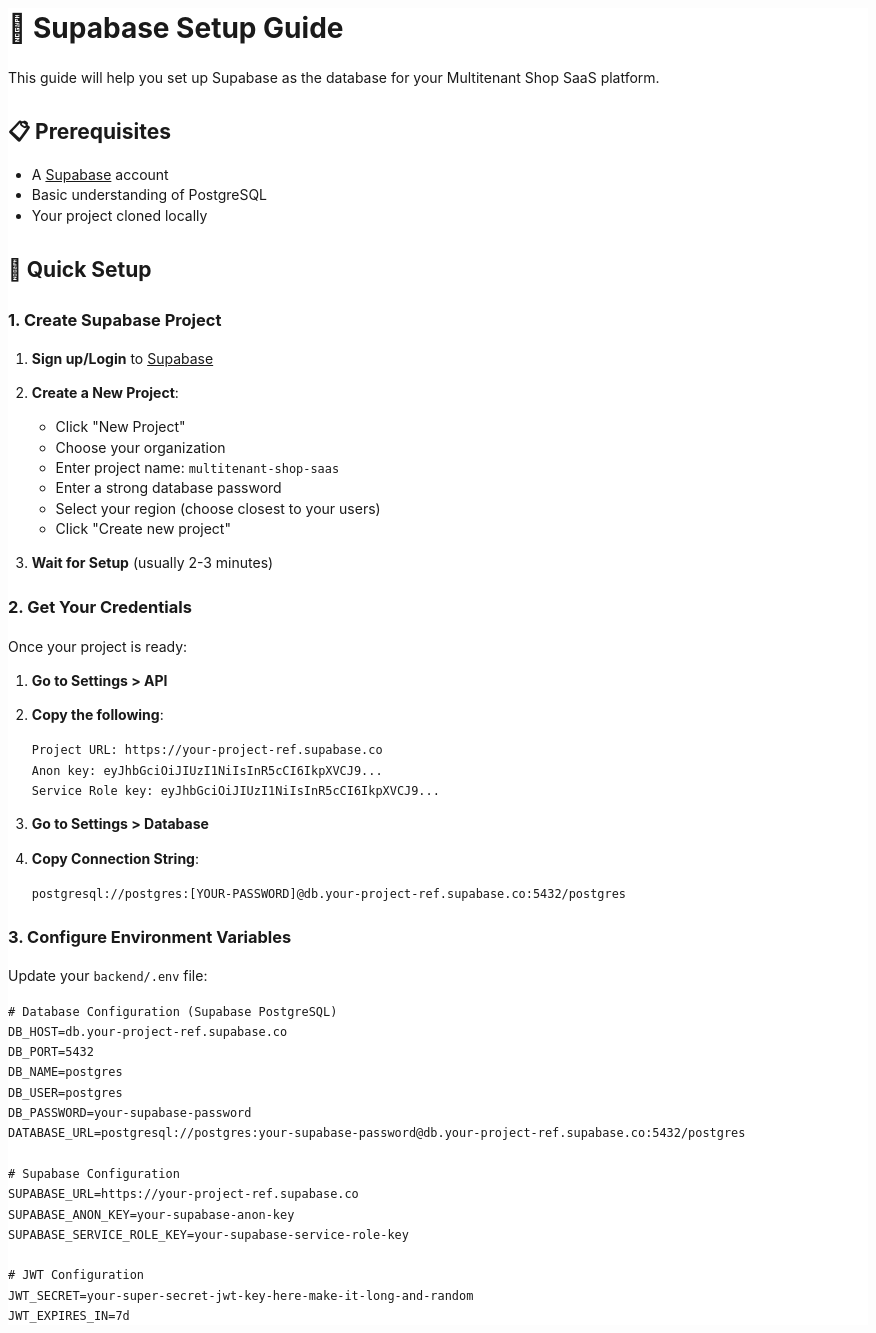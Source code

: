 # 🚀 Supabase Setup Guide

This guide will help you set up Supabase as the database for your Multitenant Shop SaaS platform.

## 📋 Prerequisites

- A [Supabase](https://supabase.com) account
- Basic understanding of PostgreSQL
- Your project cloned locally

## 🏁 Quick Setup

### 1. Create Supabase Project

1. **Sign up/Login** to [Supabase](https://supabase.com)
2. **Create a New Project**:
   - Click "New Project"
   - Choose your organization
   - Enter project name: `multitenant-shop-saas`
   - Enter a strong database password
   - Select your region (choose closest to your users)
   - Click "Create new project"

3. **Wait for Setup** (usually 2-3 minutes)

### 2. Get Your Credentials

Once your project is ready:

1. **Go to Settings > API**
2. **Copy the following**:
   ```
   Project URL: https://your-project-ref.supabase.co
   Anon key: eyJhbGciOiJIUzI1NiIsInR5cCI6IkpXVCJ9...
   Service Role key: eyJhbGciOiJIUzI1NiIsInR5cCI6IkpXVCJ9...
   ```

3. **Go to Settings > Database**
4. **Copy Connection String**:
   ```
   postgresql://postgres:[YOUR-PASSWORD]@db.your-project-ref.supabase.co:5432/postgres
   ```

### 3. Configure Environment Variables

Update your `backend/.env` file:

```env
# Database Configuration (Supabase PostgreSQL)
DB_HOST=db.your-project-ref.supabase.co
DB_PORT=5432
DB_NAME=postgres
DB_USER=postgres
DB_PASSWORD=your-supabase-password
DATABASE_URL=postgresql://postgres:your-supabase-password@db.your-project-ref.supabase.co:5432/postgres

# Supabase Configuration
SUPABASE_URL=https://your-project-ref.supabase.co
SUPABASE_ANON_KEY=your-supabase-anon-key
SUPABASE_SERVICE_ROLE_KEY=your-supabase-service-role-key

# JWT Configuration
JWT_SECRET=your-super-secret-jwt-key-here-make-it-long-and-random
JWT_EXPIRES_IN=7d
```